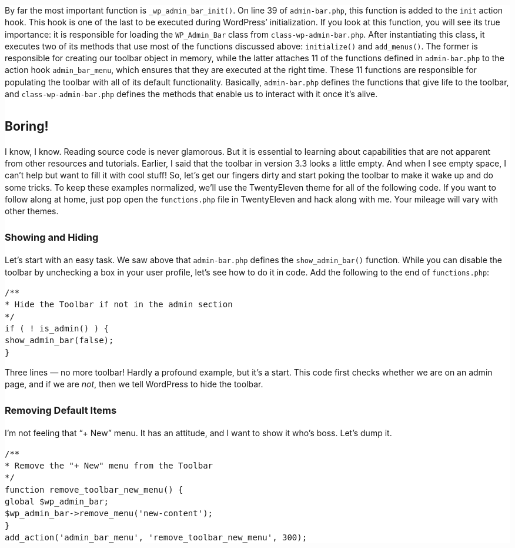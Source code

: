 By far the most important function is <code>_wp_admin_bar_init()</code>. On line 39 of <code>admin-bar.php</code>, this function is added to the <code>init</code> action hook. This hook is one of the last to be executed during WordPress’ initialization. If you look at this function, you will see its true importance: it is responsible for loading the <code>WP_Admin_Bar</code> class from <code>class-wp-admin-bar.php</code>. After instantiating this class, it executes two of its methods that use most of the functions discussed above: <code>initialize()</code> and <code>add_menus()</code>. The former is responsible for creating our toolbar object in memory, while the latter attaches 11 of the functions defined in <code>admin-bar.php</code> to the action hook <code>admin_bar_menu</code>, which ensures that they are executed at the right time. These 11 functions are responsible for populating the toolbar with all of its default functionality. Basically, <code>admin-bar.php</code> defines the functions that give life to the toolbar, and <code>class-wp-admin-bar.php</code> defines the methods that enable us to interact with it once it’s alive.

## Boring!

I know, I know. Reading source code is never glamorous. But it is essential to learning about capabilities that are not apparent from other resources and tutorials. Earlier, I said that the toolbar in version 3.3 looks a little empty. And when I see empty space, I can’t help but want to fill it with cool stuff! So, let’s get our fingers dirty and start poking the toolbar to make it wake up and do some tricks. To keep these examples normalized, we’ll use the TwentyEleven theme for all of the following code. If you want to follow along at home, just pop open the <code>functions.php</code> file in TwentyEleven and hack along with me. Your mileage will vary with other themes.</p>

### Showing and Hiding

Let’s start with an easy task. We saw above that <code>admin-bar.php</code> defines the <code>show_admin_bar()</code> function. While you can disable the toolbar by unchecking a box in your user profile, let’s see how to do it in code. Add the following to the end of <code>functions.php</code>:
<pre class="brush: php">/**
* Hide the Toolbar if not in the admin section
*/
if ( ! is_admin() ) {
show_admin_bar(false);
}
</pre>

Three lines — no more toolbar! Hardly a profound example, but it’s a start. This code first checks whether we are on an admin page, and if we are <em>not</em>, then we tell WordPress to hide the toolbar.</p>

### Removing Default Items

I’m not feeling that “+ New” menu. It has an attitude, and I want to show it who’s boss. Let’s dump it.
<pre class="brush: php">/**
* Remove the "+ New" menu from the Toolbar
*/
function remove_toolbar_new_menu() {
global $wp_admin_bar;
$wp_admin_bar-&gt;remove_menu('new-content');
}
add_action('admin_bar_menu', 'remove_toolbar_new_menu', 300);
</pre>
